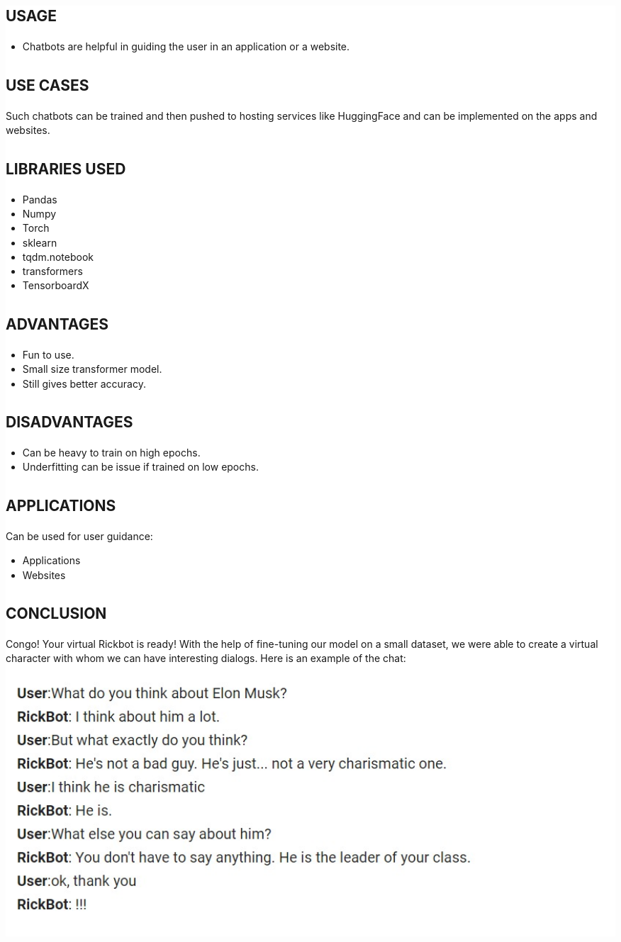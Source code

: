 </div>
</ol>

## **USAGE**
- Chatbots are helpful in guiding the user in an application or a website.

## **USE CASES**
Such chatbots can be trained and then pushed to hosting services like HuggingFace and can be implemented on the apps and websites.

## **LIBRARIES USED**
- Pandas
- Numpy
- Torch
- sklearn
- tqdm.notebook
- transformers
- TensorboardX

## **ADVANTAGES**
- Fun to use.
- Small size transformer model.
- Still gives better accuracy.

## **DISADVANTAGES**
- Can be heavy to train on high epochs.
- Underfitting can be issue if trained on low epochs.

## **APPLICATIONS**
Can be used for user guidance: 
- Applications
- Websites

## **CONCLUSION**
Congo! Your virtual Rickbot is ready! With the help of fine-tuning our model on a small dataset, we were able to create a virtual character with whom we can have interesting dialogs.
Here is an example of the chat: </br>

<img src="https://github.com/DevIncept-Contribution-Program-21/DS-ScriptsNook/blob/main/Natural%20Language%20Processing/Tutorials/NLP%20Based%20Chatbot/Images/ex1.jpeg" width=700>
</div>
</ol>
